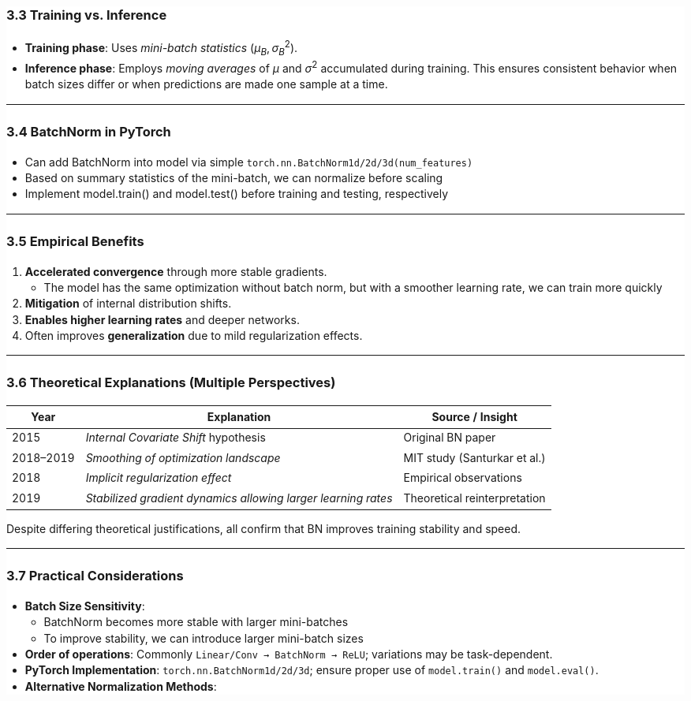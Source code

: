 ### 3.3 Training vs. Inference

* **Training phase**: Uses *mini-batch statistics* ($\mu_B, \sigma_B^2$).
* **Inference phase**: Employs *moving averages* of $\mu$ and $\sigma^2$ accumulated during training.
  This ensures consistent behavior when batch sizes differ or when predictions are made one sample at a time.


---

### 3.4 BatchNorm in PyTorch
* Can add BatchNorm into model via simple `torch.nn.BatchNorm1d/2d/3d(num_features)`
* Based on summary statistics of the mini-batch, we can normalize before scaling
* Implement model.train() and model.test() before training and testing, respectively

---

### 3.5 Empirical Benefits

1. **Accelerated convergence** through more stable gradients.
   * The model has the same optimization without batch norm, but with a smoother learning rate, we can train more quickly
3. **Mitigation** of internal distribution shifts.
4. **Enables higher learning rates** and deeper networks.
5. Often improves **generalization** due to mild regularization effects.

---

### 3.6 Theoretical Explanations (Multiple Perspectives)

| Year      | Explanation                                                   | Source / Insight             |
| --------- | ------------------------------------------------------------- | ---------------------------- |
| 2015      | *Internal Covariate Shift* hypothesis                         | Original BN paper            |
| 2018–2019 | *Smoothing of optimization landscape*                         | MIT study (Santurkar et al.) |
| 2018      | *Implicit regularization effect*                              | Empirical observations       |
| 2019      | *Stabilized gradient dynamics allowing larger learning rates* | Theoretical reinterpretation |

Despite differing theoretical justifications, all confirm that BN improves training stability and speed.

---

### 3.7 Practical Considerations

* **Batch Size Sensitivity**: 
  * BatchNorm becomes more stable with larger mini-batches
  * To improve stability, we can introduce larger mini-batch sizes 
* **Order of operations**: Commonly `Linear/Conv → BatchNorm → ReLU`; variations may be task-dependent.
* **PyTorch Implementation**: `torch.nn.BatchNorm1d/2d/3d`; ensure proper use of `model.train()` and `model.eval()`.
* **Alternative Normalization Methods**:
